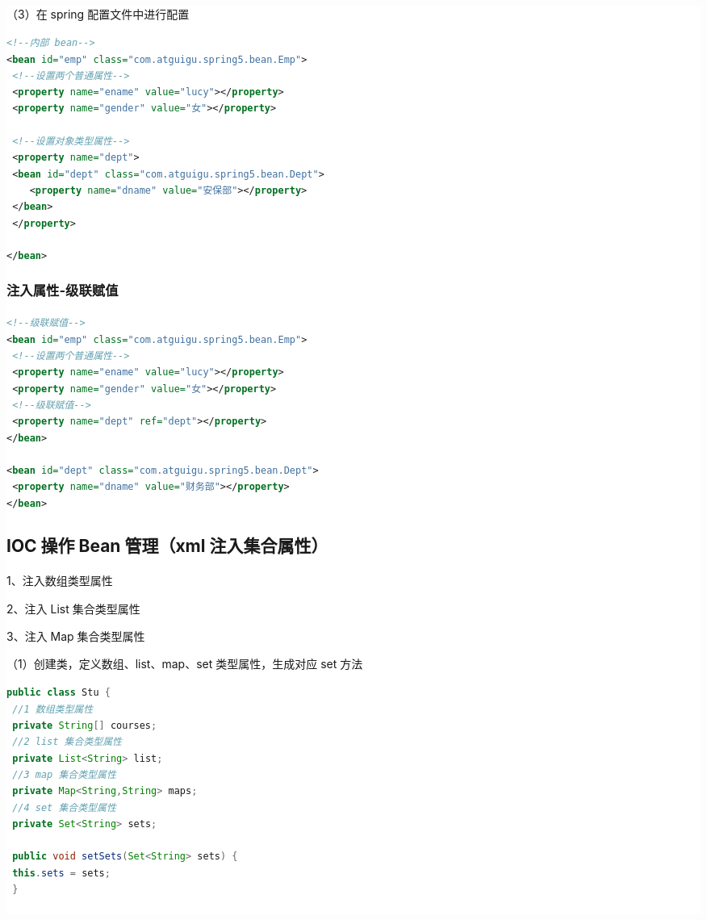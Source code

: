 （3）在 spring 配置文件中进行配置

```xml
<!--内部 bean-->
<bean id="emp" class="com.atguigu.spring5.bean.Emp">
 <!--设置两个普通属性-->
 <property name="ename" value="lucy"></property>
 <property name="gender" value="女"></property>
    
 <!--设置对象类型属性-->
 <property name="dept">
 <bean id="dept" class="com.atguigu.spring5.bean.Dept">
    <property name="dname" value="安保部"></property>
 </bean>
 </property>
    
</bean>

```



### **注入属性-级联赋值** 

```xml
<!--级联赋值-->
<bean id="emp" class="com.atguigu.spring5.bean.Emp">
 <!--设置两个普通属性-->
 <property name="ename" value="lucy"></property>
 <property name="gender" value="女"></property>
 <!--级联赋值-->
 <property name="dept" ref="dept"></property>
</bean>

<bean id="dept" class="com.atguigu.spring5.bean.Dept">
 <property name="dname" value="财务部"></property>
</bean>

```





## IOC 操作 Bean 管理（xml 注入集合属性）

1、注入数组类型属性 

2、注入 List 集合类型属性 

3、注入 Map 集合类型属性 

（1）创建类，定义数组、list、map、set 类型属性，生成对应 set 方法

```java
public class Stu {
 //1 数组类型属性
 private String[] courses;
 //2 list 集合类型属性
 private List<String> list;
 //3 map 集合类型属性
 private Map<String,String> maps;
 //4 set 集合类型属性
 private Set<String> sets;
    
 public void setSets(Set<String> sets) {
 this.sets = sets;
 }
    
```